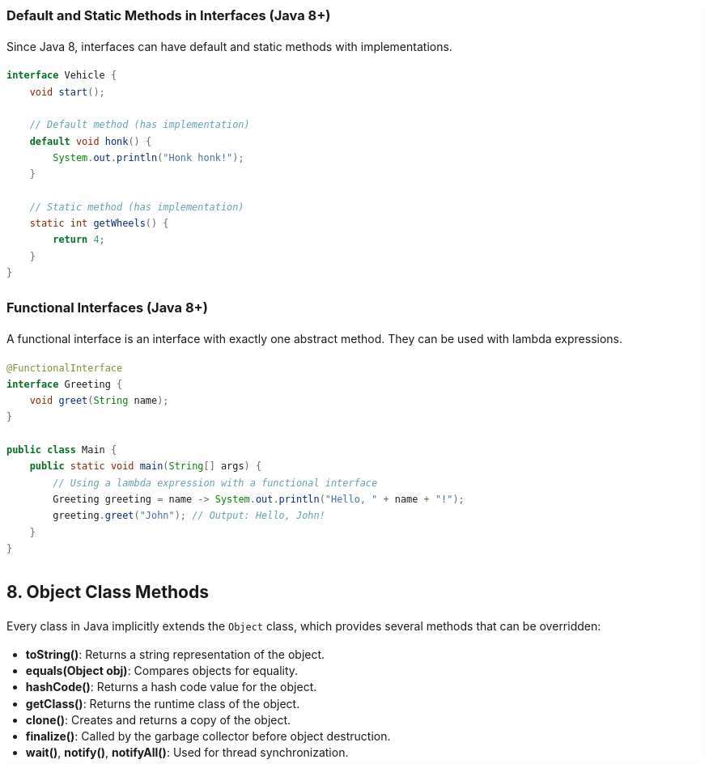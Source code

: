 ### Default and Static Methods in Interfaces (Java 8+)

Since Java 8, interfaces can have default and static methods with implementations.

```java
interface Vehicle {
    void start();
    
    // Default method (has implementation)
    default void honk() {
        System.out.println("Honk honk!");
    }
    
    // Static method (has implementation)
    static int getWheels() {
        return 4;
    }
}
```

### Functional Interfaces (Java 8+)

A functional interface is an interface with exactly one abstract method. They can be used with lambda expressions.

```java
@FunctionalInterface
interface Greeting {
    void greet(String name);
}

public class Main {
    public static void main(String[] args) {
        // Using a lambda expression with a functional interface
        Greeting greeting = name -> System.out.println("Hello, " + name + "!");
        greeting.greet("John"); // Output: Hello, John!
    }
}
```

## 8. Object Class Methods

Every class in Java implicitly extends the `Object` class, which provides several methods that can be overridden:

- **toString()**: Returns a string representation of the object.
- **equals(Object obj)**: Compares objects for equality.
- **hashCode()**: Returns a hash code value for the object.
- **getClass()**: Returns the runtime class of the object.
- **clone()**: Creates and returns a copy of the object.
- **finalize()**: Called by the garbage collector before object destruction.
- **wait()**, **notify()**, **notifyAll()**: Used for thread synchronization.
